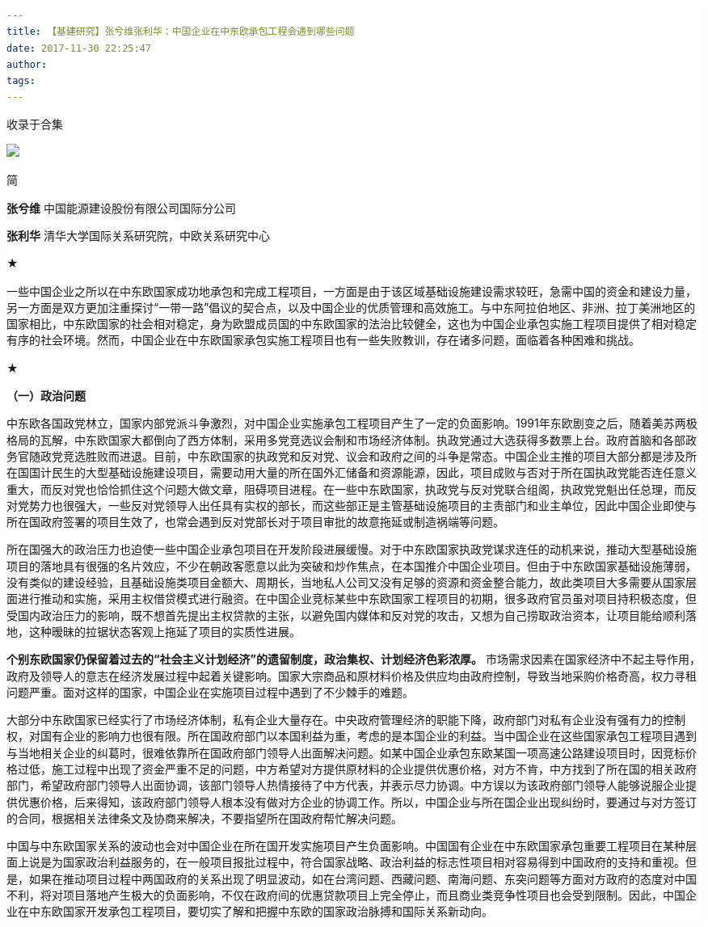```yaml
---
title: 【基建研究】张兮维张利华：中国企业在中东欧承包工程会遇到哪些问题
date: 2017-11-30 22:25:47
author: 
tags: 
---
```



收录于合集

![](/images/3923/2.gif)

  

  

简

 **张兮维** 中国能源建设股份有限公司国际分公司

 **张利华** 清华大学国际关系研究院，中欧关系研究中心

  

★

一些中国企业之所以在中东欧国家成功地承包和完成工程项目，一方面是由于该区域基础设施建设需求较旺，急需中国的资金和建设力量，另一方面是双方更加注重探讨“一带一路”倡议的契合点，以及中国企业的优质管理和高效施工。与中东阿拉伯地区、非洲、拉丁美洲地区的国家相比，中东欧国家的社会相对稳定，身为欧盟成员国的中东欧国家的法治比较健全，这也为中国企业承包实施工程项目提供了相对稳定有序的社会环境。然而，中国企业在中东欧国家承包实施工程项目也有一些失败教训，存在诸多问题，面临着各种困难和挑战。

★  

 **（一）政治问题**

中东欧各国政党林立，国家内部党派斗争激烈，对中国企业实施承包工程项目产生了一定的负面影响。1991年东欧剧变之后，随着美苏两极格局的瓦解，中东欧国家大都倒向了西方体制，采用多党竞选议会制和市场经济体制。执政党通过大选获得多数票上台。政府首脑和各部政务官随政党竞选胜败而进退。目前，中东欧国家的执政党和反对党、议会和政府之间的斗争是常态。中国企业主推的项目大部分都是涉及所在国国计民生的大型基础设施建设项目，需要动用大量的所在国外汇储备和资源能源，因此，项目成败与否对于所在国执政党能否连任意义重大，而反对党也恰恰抓住这个问题大做文章，阻碍项目进程。在一些中东欧国家，执政党与反对党联合组阁，执政党党魁出任总理，而反对党势力也很强大，一些反对党领导人出任具有实权的部长，而这些部正是主管基础设施项目的主责部门和业主单位，因此中国企业即使与所在国政府签署的项目生效了，也常会遇到反对党部长对于项目审批的故意拖延或制造祸端等问题。

所在国强大的政治压力也迫使一些中国企业承包项目在开发阶段进展缓慢。对于中东欧国家执政党谋求连任的动机来说，推动大型基础设施项目的落地具有很强的名片效应，不少在朝政客愿意以此为突破和炒作焦点，在本国推介中国企业项目。但由于中东欧国家基础设施薄弱，没有类似的建设经验，且基础设施类项目金额大、周期长，当地私人公司又没有足够的资源和资金整合能力，故此类项目大多需要从国家层面进行推动和实施，采用主权借贷模式进行融资。在中国企业竞标某些中东欧国家工程项目的初期，很多政府官员虽对项目持积极态度，但受国内政治压力的影响，既不想首先提出主权贷款的主张，以避免国内媒体和反对党的攻击，又想为自己捞取政治资本，让项目能给顺利落地，这种暧昧的拉锯状态客观上拖延了项目的实质性进展。

 **个别东欧国家仍保留着过去的“社会主义计划经济”的遗留制度，政治集权、计划经济色彩浓厚。**
市场需求因素在国家经济中不起主导作用，政府及领导人的意志在经济发展过程中起着关键影响。国家大宗商品和原材料价格及供应均由政府控制，导致当地采购价格奇高，权力寻租问题严重。面对这样的国家，中国企业在实施项目过程中遇到了不少棘手的难题。

大部分中东欧国家已经实行了市场经济体制，私有企业大量存在。中央政府管理经济的职能下降，政府部门对私有企业没有强有力的控制权，对国有企业的影响力也很有限。所在国政府部门以本国利益为重，考虑的是本国企业的利益。当中国企业在这些国家承包工程项目遇到与当地相关企业的纠葛时，很难依靠所在国政府部门领导人出面解决问题。如某中国企业承包东欧某国一项高速公路建设项目时，因竞标价格过低，施工过程中出现了资金严重不足的问题，中方希望对方提供原材料的企业提供优惠价格，对方不肯，中方找到了所在国的相关政府部门，希望政府部门领导人出面协调，该部门领导人热情接待了中方代表，并表示尽力协调。中方误以为该政府部门领导人能够说服企业提供优惠价格，后来得知，该政府部门领导人根本没有做对方企业的协调工作。所以，中国企业与所在国企业出现纠纷时，要通过与对方签订的合同，根据相关法律条文及协商来解决，不要指望所在国政府帮忙解决问题。

中国与中东欧国家关系的波动也会对中国企业在所在国开发实施项目产生负面影响。中国国有企业在中东欧国家承包重要工程项目在某种层面上说是为国家政治利益服务的，在一般项目报批过程中，符合国家战略、政治利益的标志性项目相对容易得到中国政府的支持和重视。但是，如果在推动项目过程中两国政府的关系出现了明显波动，如在台湾问题、西藏问题、南海问题、东突问题等方面对方政府的态度对中国不利，将对项目落地产生极大的负面影响，不仅在政府间的优惠贷款项目上完全停止，而且商业类竞争性项目也会受到限制。因此，中国企业在中东欧国家开发承包工程项目，要切实了解和把握中东欧的国家政治脉搏和国际关系新动向。

